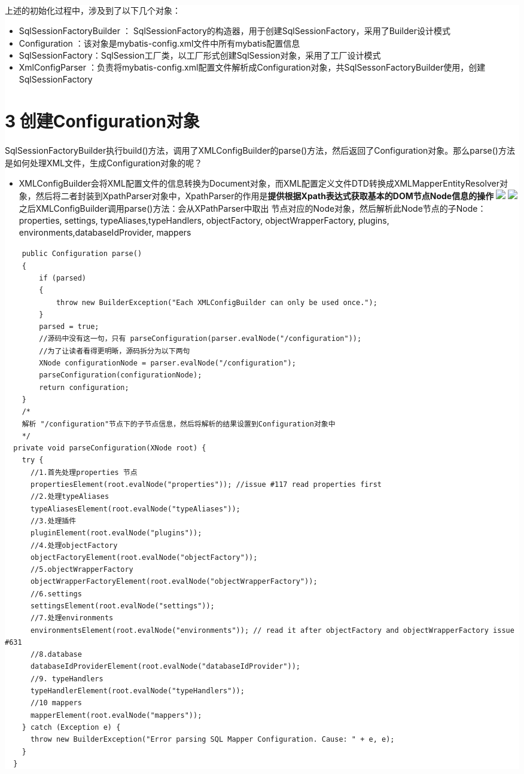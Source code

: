 上述的初始化过程中，涉及到了以下几个对象：
*   SqlSessionFactoryBuilder ： SqlSessionFactory的构造器，用于创建SqlSessionFactory，采用了Builder设计模式 
*   Configuration ：该对象是mybatis-config.xml文件中所有mybatis配置信息
*   SqlSessionFactory：SqlSession工厂类，以工厂形式创建SqlSession对象，采用了工厂设计模式
 *   XmlConfigParser ：负责将mybatis-config.xml配置文件解析成Configuration对象，共SqlSessonFactoryBuilder使用，创建SqlSessionFactory
# 3 创建Configuration对象
SqlSessionFactoryBuilder执行build()方法，调用了XMLConfigBuilder的parse()方法，然后返回了Configuration对象。那么parse()方法是如何处理XML文件，生成Configuration对象的呢？

-  XMLConfigBuilder会将XML配置文件的信息转换为Document对象，而XML配置定义文件DTD转换成XMLMapperEntityResolver对象，然后将二者封装到XpathParser对象中，XpathParser的作用是**提供根据Xpath表达式获取基本的DOM节点Node信息的操作**
![](https://upload-images.jianshu.io/upload_images/4685968-c3eab1987c538598.png?imageMogr2/auto-orient/strip%7CimageView2/2/w/1240)
![](https://upload-images.jianshu.io/upload_images/4685968-a9ef1bb384b05601.png?imageMogr2/auto-orient/strip%7CimageView2/2/w/1240)
之后XMLConfigBuilder调用parse()方法：会从XPathParser中取出 <configuration>节点对应的Node对象，然后解析此Node节点的子Node：properties, settings, typeAliases,typeHandlers, objectFactory, objectWrapperFactory, plugins, environments,databaseIdProvider, mappers
```
    public Configuration parse()
    {
        if (parsed)
        {
            throw new BuilderException("Each XMLConfigBuilder can only be used once.");
        }
        parsed = true;
        //源码中没有这一句，只有 parseConfiguration(parser.evalNode("/configuration"));
        //为了让读者看得更明晰，源码拆分为以下两句
        XNode configurationNode = parser.evalNode("/configuration");
        parseConfiguration(configurationNode);
        return configuration;
    }
    /*
    解析 "/configuration"节点下的子节点信息，然后将解析的结果设置到Configuration对象中
    */
  private void parseConfiguration(XNode root) {
    try {
      //1.首先处理properties 节点	
      propertiesElement(root.evalNode("properties")); //issue #117 read properties first
      //2.处理typeAliases
      typeAliasesElement(root.evalNode("typeAliases"));
      //3.处理插件
      pluginElement(root.evalNode("plugins"));
      //4.处理objectFactory
      objectFactoryElement(root.evalNode("objectFactory"));
      //5.objectWrapperFactory
      objectWrapperFactoryElement(root.evalNode("objectWrapperFactory"));
      //6.settings
      settingsElement(root.evalNode("settings"));
      //7.处理environments
      environmentsElement(root.evalNode("environments")); // read it after objectFactory and objectWrapperFactory issue #631
      //8.database
      databaseIdProviderElement(root.evalNode("databaseIdProvider"));
      //9. typeHandlers
      typeHandlerElement(root.evalNode("typeHandlers"));
      //10 mappers
      mapperElement(root.evalNode("mappers"));
    } catch (Exception e) {
      throw new BuilderException("Error parsing SQL Mapper Configuration. Cause: " + e, e);
    }
  }
```